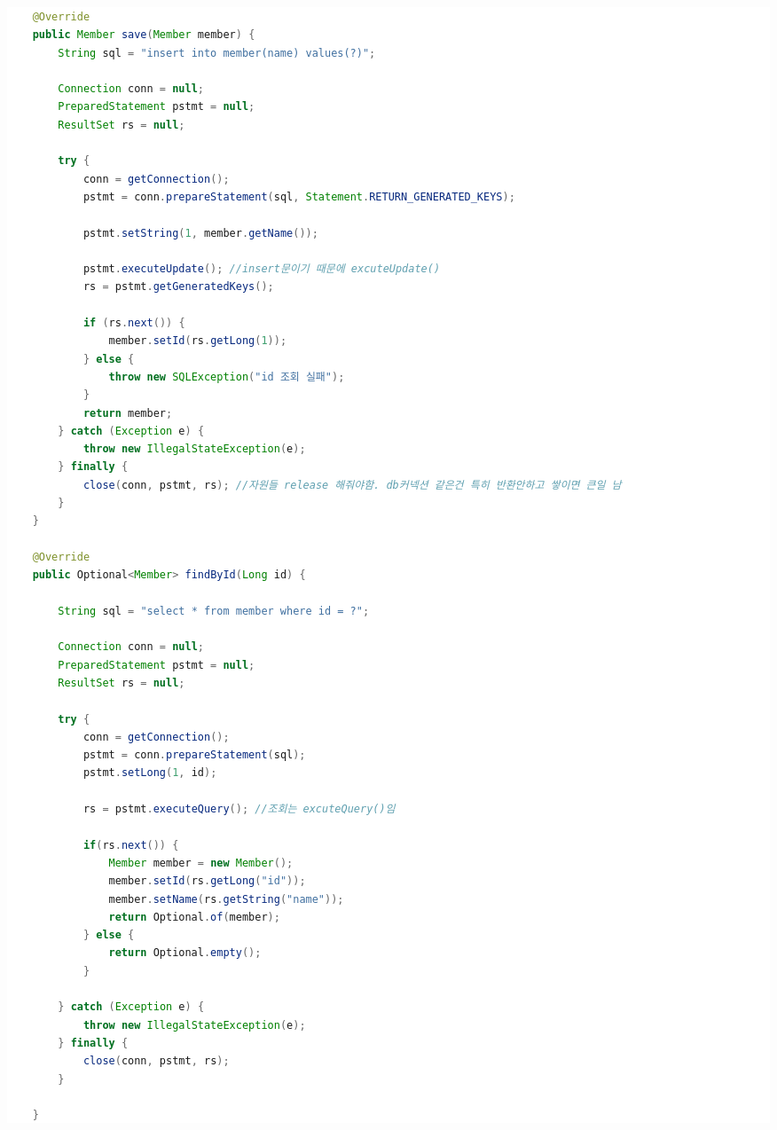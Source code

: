 ```java
    @Override
    public Member save(Member member) {
        String sql = "insert into member(name) values(?)";

        Connection conn = null;
        PreparedStatement pstmt = null;
        ResultSet rs = null;

        try {
            conn = getConnection();
            pstmt = conn.prepareStatement(sql, Statement.RETURN_GENERATED_KEYS);
            
            pstmt.setString(1, member.getName());
            
            pstmt.executeUpdate(); //insert문이기 때문에 excuteUpdate()
            rs = pstmt.getGeneratedKeys();
            
            if (rs.next()) {
                member.setId(rs.getLong(1));
            } else {
                throw new SQLException("id 조회 실패");
            }
            return member;
        } catch (Exception e) {
            throw new IllegalStateException(e);
        } finally {
            close(conn, pstmt, rs); //자원들 release 해줘야함. db커넥션 같은건 특히 반환안하고 쌓이면 큰일 남
        }
    }

    @Override
    public Optional<Member> findById(Long id) {

        String sql = "select * from member where id = ?";

        Connection conn = null;
        PreparedStatement pstmt = null;
        ResultSet rs = null;

        try {
            conn = getConnection();
            pstmt = conn.prepareStatement(sql);
            pstmt.setLong(1, id);

            rs = pstmt.executeQuery(); //조회는 excuteQuery()임

            if(rs.next()) {
                Member member = new Member();
                member.setId(rs.getLong("id"));
                member.setName(rs.getString("name"));
                return Optional.of(member);
            } else {
                return Optional.empty();
            }

        } catch (Exception e) {
            throw new IllegalStateException(e);
        } finally {
            close(conn, pstmt, rs);
        }

    }

```